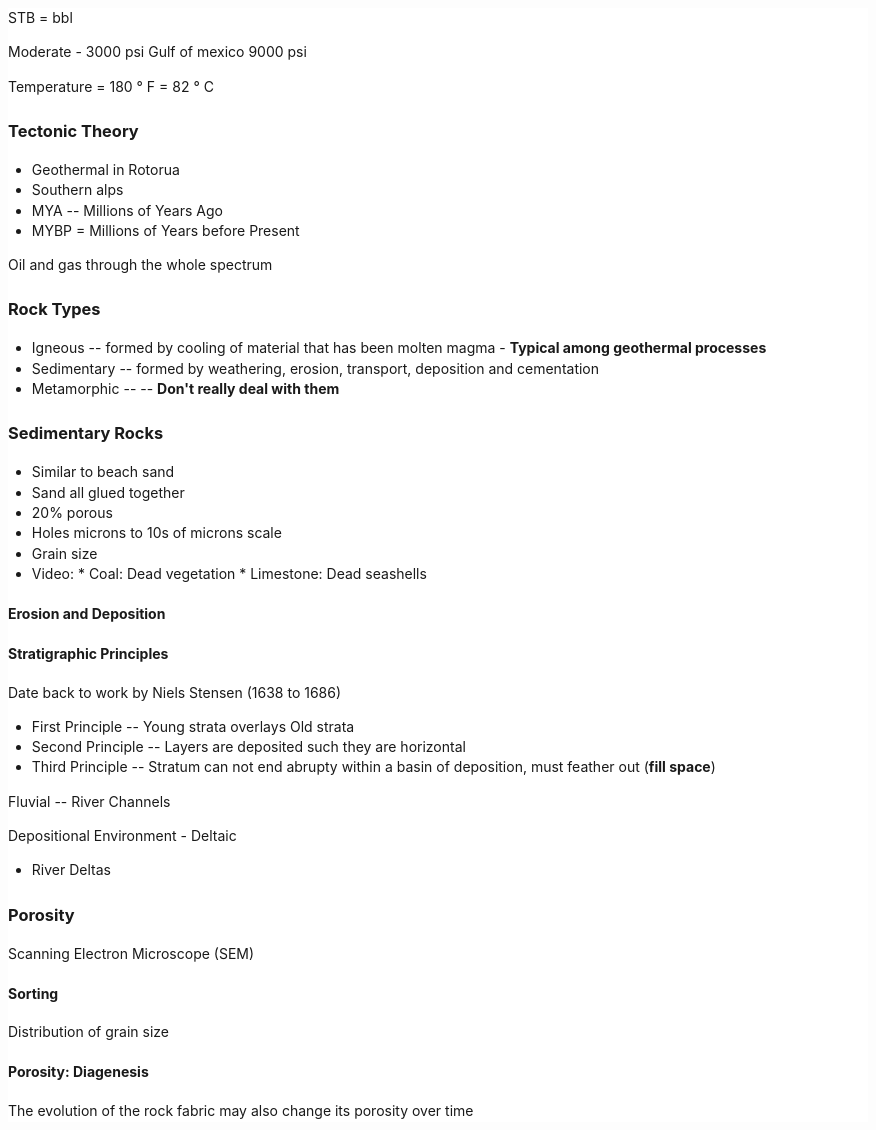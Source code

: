 STB = bbl

Moderate - 3000 psi
Gulf of mexico 9000 psi

Temperature = 180 &deg; F = 82 &deg; C

### Tectonic Theory
* Geothermal in Rotorua
* Southern alps
* MYA -- Millions of Years Ago
* MYBP = Millions of Years before Present

Oil and gas through the whole spectrum

### Rock Types
* Igneous --    formed by cooling of material that has been molten magma - **Typical among geothermal processes**
* Sedimentary -- formed by weathering, erosion, transport, deposition and cementation
* Metamorphic -- -- **Don't really deal with them**

### Sedimentary Rocks
* Similar to beach sand
* Sand all glued together
* 20% porous
* Holes microns to 10s of microns scale
* Grain size
* Video: 
        * Coal: Dead vegetation
        * Limestone: Dead seashells

#### Erosion and Deposition

#### Stratigraphic Principles
Date back to work by Niels Stensen (1638 to 1686)
* First Principle -- Young strata overlays Old strata
* Second Principle -- Layers are deposited such they are horizontal
* Third Principle -- Stratum can not end abrupty within a basin of deposition, must feather out (**fill space**)

Fluvial -- River Channels

Depositional Environment - Deltaic
* River Deltas


### Porosity
Scanning Electron Microscope (SEM)

#### Sorting
Distribution of grain size

#### Porosity: Diagenesis
The evolution of the rock fabric may also change its porosity over time

